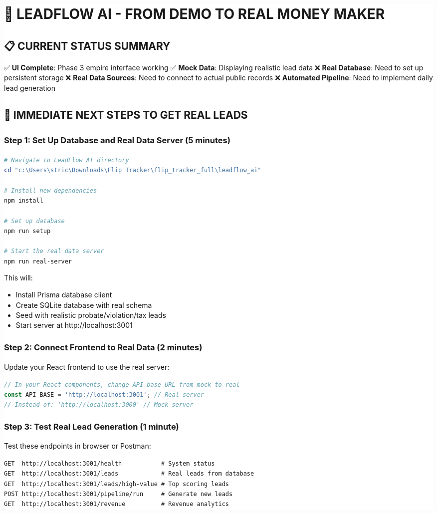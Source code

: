# 🚀 LEADFLOW AI - FROM DEMO TO REAL MONEY MAKER

## 📋 CURRENT STATUS SUMMARY

✅ **UI Complete**: Phase 3 empire interface working
✅ **Mock Data**: Displaying realistic lead data
❌ **Real Database**: Need to set up persistent storage
❌ **Real Data Sources**: Need to connect to actual public records
❌ **Automated Pipeline**: Need to implement daily lead generation

## 🎯 IMMEDIATE NEXT STEPS TO GET REAL LEADS

### Step 1: Set Up Database and Real Data Server (5 minutes)

```powershell
# Navigate to LeadFlow AI directory
cd "c:\Users\stric\Downloads\Flip Tracker\flip_tracker_full\leadflow_ai"

# Install new dependencies
npm install

# Set up database
npm run setup

# Start the real data server
npm run real-server
```

This will:
- Install Prisma database client
- Create SQLite database with real schema
- Seed with realistic probate/violation/tax leads
- Start server at http://localhost:3001

### Step 2: Connect Frontend to Real Data (2 minutes)

Update your React frontend to use the real server:

```typescript
// In your React components, change API base URL from mock to real
const API_BASE = 'http://localhost:3001'; // Real server
// Instead of: 'http://localhost:3000' // Mock server
```

### Step 3: Test Real Lead Generation (1 minute)

Test these endpoints in browser or Postman:

```
GET  http://localhost:3001/health           # System status
GET  http://localhost:3001/leads            # Real leads from database
GET  http://localhost:3001/leads/high-value # Top scoring leads
POST http://localhost:3001/pipeline/run     # Generate new leads
GET  http://localhost:3001/revenue          # Revenue analytics
```
